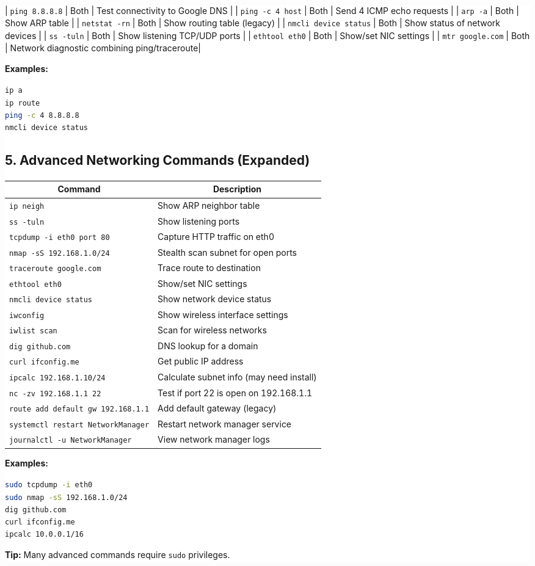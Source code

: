| `ping 8.8.8.8`          | Both          | Test connectivity to Google DNS             |
| `ping -c 4 host`        | Both          | Send 4 ICMP echo requests                   |
| `arp -a`                | Both          | Show ARP table                              |
| `netstat -rn`           | Both          | Show routing table (legacy)                 |
| `nmcli device status`   | Both          | Show status of network devices              |
| `ss -tuln`              | Both          | Show listening TCP/UDP ports                |
| `ethtool eth0`          | Both          | Show/set NIC settings                       |
| `mtr google.com`        | Both          | Network diagnostic combining ping/traceroute|

**Examples:**
```sh
ip a
ip route
ping -c 4 8.8.8.8
nmcli device status
```

## 5. Advanced Networking Commands (Expanded)

| Command                                           | Description                                   |
|---------------------------------------------------|-----------------------------------------------|
| `ip neigh`                                        | Show ARP neighbor table                       |
| `ss -tuln`                                        | Show listening ports                          |
| `tcpdump -i eth0 port 80`                         | Capture HTTP traffic on eth0                  |
| `nmap -sS 192.168.1.0/24`                         | Stealth scan subnet for open ports            |
| `traceroute google.com`                           | Trace route to destination                    |
| `ethtool eth0`                                    | Show/set NIC settings                         |
| `nmcli device status`                             | Show network device status                    |
| `iwconfig`                                        | Show wireless interface settings              |
| `iwlist scan`                                     | Scan for wireless networks                    |
| `dig github.com`                                  | DNS lookup for a domain                       |
| `curl ifconfig.me`                                | Get public IP address                         |
| `ipcalc 192.168.1.10/24`                          | Calculate subnet info (may need install)      |
| `nc -zv 192.168.1.1 22`                           | Test if port 22 is open on 192.168.1.1        |
| `route add default gw 192.168.1.1`                | Add default gateway (legacy)                  |
| `systemctl restart NetworkManager`                | Restart network manager service               |
| `journalctl -u NetworkManager`                    | View network manager logs                     |

**Examples:**
```sh
sudo tcpdump -i eth0
sudo nmap -sS 192.168.1.0/24
dig github.com
curl ifconfig.me
ipcalc 10.0.0.1/16
```

**Tip:** Many advanced commands require `sudo` privileges.

